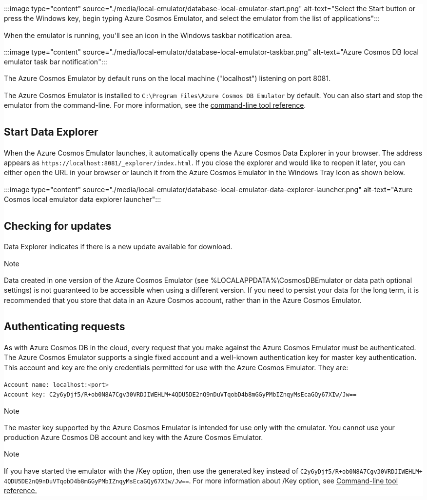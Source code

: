 :::image type="content" source="./media/local-emulator/database-local-emulator-start.png" alt-text="Select the Start button or press the Windows key, begin typing Azure Cosmos Emulator, and select the emulator from the list of applications":::

When the emulator is running, you'll see an icon in the Windows taskbar notification area. 

:::image type="content" source="./media/local-emulator/database-local-emulator-taskbar.png" alt-text="Azure Cosmos DB local emulator task bar notification":::

The Azure Cosmos Emulator by default runs on the local machine ("localhost") listening on port 8081.

The Azure Cosmos Emulator is installed to `C:\Program Files\Azure Cosmos DB Emulator` by default. You can also start and stop the emulator from the command-line. For more information, see the [command-line tool reference](#command-line).

## Start Data Explorer

When the Azure Cosmos  Emulator launches, it automatically opens the Azure Cosmos Data Explorer in your browser. The address appears as `https://localhost:8081/_explorer/index.html`. If you close the explorer and would like to reopen it later, you can either open the URL in your browser or launch it from the Azure Cosmos Emulator in the Windows Tray Icon as shown below.

:::image type="content" source="./media/local-emulator/database-local-emulator-data-explorer-launcher.png" alt-text="Azure Cosmos local emulator data explorer launcher":::

## Checking for updates

Data Explorer indicates if there is a new update available for download.

> [!NOTE]
> Data created in one version of the Azure Cosmos Emulator (see %LOCALAPPDATA%\CosmosDBEmulator or data path optional settings) is not guaranteed to be accessible when using a different version. If you need to persist your data for the long term, it is recommended that you store that data in an Azure Cosmos account, rather than in the Azure Cosmos Emulator.

## Authenticating requests

As with Azure Cosmos DB in the cloud, every request that you make against the Azure Cosmos Emulator must be authenticated. The Azure Cosmos Emulator supports a single fixed account and a well-known authentication key for master key authentication. This account and key are the only credentials permitted for use with the Azure Cosmos Emulator. They are:

```bash
Account name: localhost:<port>
Account key: C2y6yDjf5/R+ob0N8A7Cgv30VRDJIWEHLM+4QDU5DE2nQ9nDuVTqobD4b8mGGyPMbIZnqyMsEcaGQy67XIw/Jw==
```

> [!NOTE]
> The master key supported by the Azure Cosmos Emulator is intended for use only with the emulator. You cannot use your production Azure Cosmos DB account and key with the Azure Cosmos Emulator.

> [!NOTE]
> If you have started the emulator with the /Key option, then use the generated key instead of `C2y6yDjf5/R+ob0N8A7Cgv30VRDJIWEHLM+4QDU5DE2nQ9nDuVTqobD4b8mGGyPMbIZnqyMsEcaGQy67XIw/Jw==`. For more information about /Key option, see [Command-line tool reference.](#command-line)
